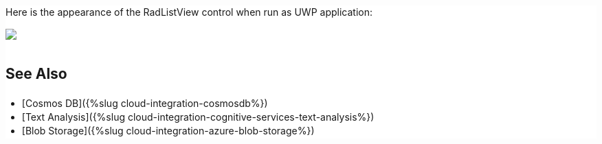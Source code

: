 Here is the appearance of the RadListView control when run as UWP application:

![](images/uwp_listview_itemsfromdb.png)

## See Also

* [Cosmos DB]({%slug cloud-integration-cosmosdb%})
* [Text Analysis]({%slug cloud-integration-cognitive-services-text-analysis%})
* [Blob Storage]({%slug cloud-integration-azure-blob-storage%})


